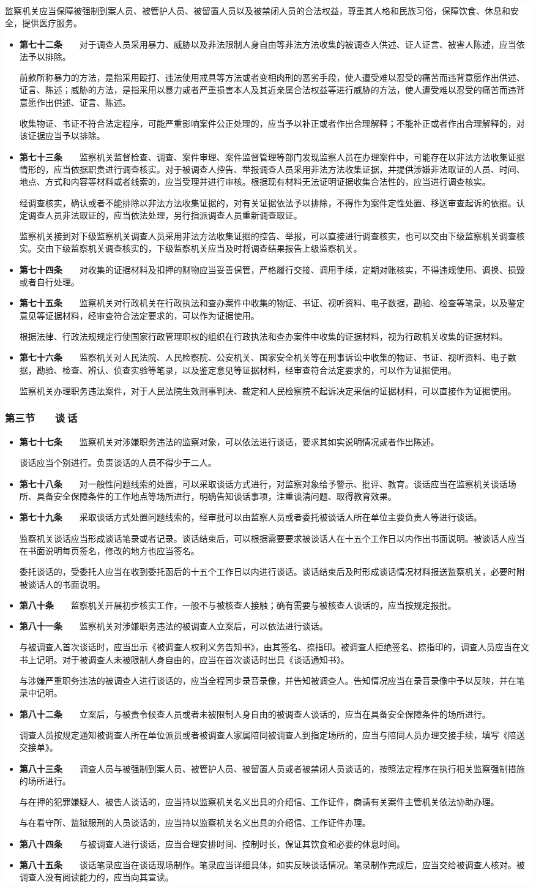   监察机关应当保障被强制到案人员、被管护人员、被留置人员以及被禁闭人员的合法权益，尊重其人格和民族习俗，保障饮食、休息和安全，提供医疗服务。

- **第七十二条**　　对于调查人员采用暴力、威胁以及非法限制人身自由等非法方法收集的被调查人供述、证人证言、被害人陈述，应当依法予以排除。

  前款所称暴力的方法，是指采用殴打、违法使用戒具等方法或者变相肉刑的恶劣手段，使人遭受难以忍受的痛苦而违背意愿作出供述、证言、陈述；威胁的方法，是指采用以暴力或者严重损害本人及其近亲属合法权益等进行威胁的方法，使人遭受难以忍受的痛苦而违背意愿作出供述、证言、陈述。

  收集物证、书证不符合法定程序，可能严重影响案件公正处理的，应当予以补正或者作出合理解释；不能补正或者作出合理解释的，对该证据应当予以排除。

- **第七十三条**　　监察机关监督检查、调查、案件审理、案件监督管理等部门发现监察人员在办理案件中，可能存在以非法方法收集证据情形的，应当依据职责进行调查核实。对于被调查人控告、举报调查人员采用非法方法收集证据，并提供涉嫌非法取证的人员、时间、地点、方式和内容等材料或者线索的，应当受理并进行审核。根据现有材料无法证明证据收集合法性的，应当进行调查核实。

  经调查核实，确认或者不能排除以非法方法收集证据的，对有关证据依法予以排除，不得作为案件定性处置、移送审查起诉的依据。认定调查人员非法取证的，应当依法处理，另行指派调查人员重新调查取证。

  监察机关接到对下级监察机关调查人员采用非法方法收集证据的控告、举报，可以直接进行调查核实，也可以交由下级监察机关调查核实。交由下级监察机关调查核实的，下级监察机关应当及时将调查结果报告上级监察机关。

- **第七十四条**　　对收集的证据材料及扣押的财物应当妥善保管，严格履行交接、调用手续，定期对账核实，不得违规使用、调换、损毁或者自行处理。

- **第七十五条**　　监察机关对行政机关在行政执法和查办案件中收集的物证、书证、视听资料、电子数据，勘验、检查等笔录，以及鉴定意见等证据材料，经审查符合法定要求的，可以作为证据使用。

  根据法律、行政法规规定行使国家行政管理职权的组织在行政执法和查办案件中收集的证据材料，视为行政机关收集的证据材料。

- **第七十六条**　　监察机关对人民法院、人民检察院、公安机关、国家安全机关等在刑事诉讼中收集的物证、书证、视听资料、电子数据，勘验、检查、辨认、侦查实验等笔录，以及鉴定意见等证据材料，经审查符合法定要求的，可以作为证据使用。

  监察机关办理职务违法案件，对于人民法院生效刑事判决、裁定和人民检察院不起诉决定采信的证据材料，可以直接作为证据使用。

### 第三节　　谈  话

- **第七十七条**　　监察机关对涉嫌职务违法的监察对象，可以依法进行谈话，要求其如实说明情况或者作出陈述。

  谈话应当个别进行。负责谈话的人员不得少于二人。

- **第七十八条**　　对一般性问题线索的处置，可以采取谈话方式进行，对监察对象给予警示、批评、教育。谈话应当在监察机关谈话场所、具备安全保障条件的工作地点等场所进行，明确告知谈话事项，注重谈清问题、取得教育效果。

- **第七十九条**　　采取谈话方式处置问题线索的，经审批可以由监察人员或者委托被谈话人所在单位主要负责人等进行谈话。

  监察机关谈话应当形成谈话笔录或者记录。谈话结束后，可以根据需要要求被谈话人在十五个工作日以内作出书面说明。被谈话人应当在书面说明每页签名，修改的地方也应当签名。

  委托谈话的，受委托人应当在收到委托函后的十五个工作日以内进行谈话。谈话结束后及时形成谈话情况材料报送监察机关，必要时附被谈话人的书面说明。

- **第八十条**　　监察机关开展初步核实工作，一般不与被核查人接触；确有需要与被核查人谈话的，应当按规定报批。

- **第八十一条**　　监察机关对涉嫌职务违法的被调查人立案后，可以依法进行谈话。

  与被调查人首次谈话时，应当出示《被调查人权利义务告知书》，由其签名、捺指印。被调查人拒绝签名、捺指印的，调查人员应当在文书上记明。对于被调查人未被限制人身自由的，应当在首次谈话时出具《谈话通知书》。

  与涉嫌严重职务违法的被调查人进行谈话的，应当全程同步录音录像，并告知被调查人。告知情况应当在录音录像中予以反映，并在笔录中记明。

- **第八十二条**　　立案后，与被责令候查人员或者未被限制人身自由的被调查人谈话的，应当在具备安全保障条件的场所进行。

  调查人员按规定通知被调查人所在单位派员或者被调查人家属陪同被调查人到指定场所的，应当与陪同人员办理交接手续，填写《陪送交接单》。

- **第八十三条**　　调查人员与被强制到案人员、被管护人员、被留置人员或者被禁闭人员谈话的，按照法定程序在执行相关监察强制措施的场所进行。

  与在押的犯罪嫌疑人、被告人谈话的，应当持以监察机关名义出具的介绍信、工作证件，商请有关案件主管机关依法协助办理。

  与在看守所、监狱服刑的人员谈话的，应当持以监察机关名义出具的介绍信、工作证件办理。

- **第八十四条**　　与被调查人进行谈话，应当合理安排时间、控制时长，保证其饮食和必要的休息时间。

- **第八十五条**　　谈话笔录应当在谈话现场制作。笔录应当详细具体，如实反映谈话情况。笔录制作完成后，应当交给被调查人核对。被调查人没有阅读能力的，应当向其宣读。
